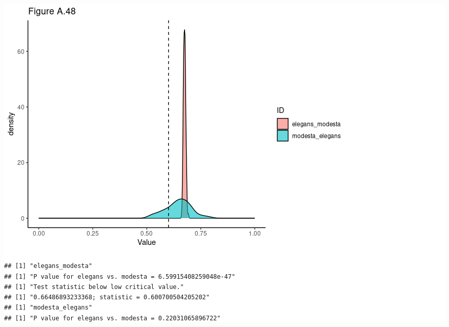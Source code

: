 ![](Appendix1_v2_files/figure-gfm/unnamed-chunk-4-31.png)

    ## [1] "elegans_modesta"
    ## [1] "P value for elegans vs. modesta = 6.59915408259048e-47"
    ## [1] "Test statistic below low critical value."
    ## [1] "0.66486893233368; statistic = 0.600700504205202"
    ## [1] "modesta_elegans"
    ## [1] "P value for elegans vs. modesta = 0.22031065896722"

